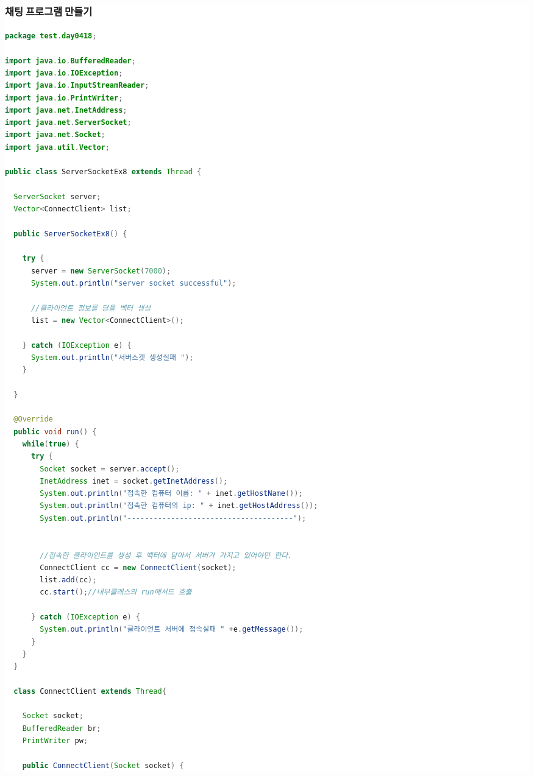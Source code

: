 ### 채팅 프로그램 만들기

```java
package test.day0418;

import java.io.BufferedReader;
import java.io.IOException;
import java.io.InputStreamReader;
import java.io.PrintWriter;
import java.net.InetAddress;
import java.net.ServerSocket;
import java.net.Socket;
import java.util.Vector;

public class ServerSocketEx8 extends Thread {

  ServerSocket server;
  Vector<ConnectClient> list;

  public ServerSocketEx8() {

    try {
      server = new ServerSocket(7000);
      System.out.println("server socket successful");

      //클라이언트 정보를 담을 벡터 생성
      list = new Vector<ConnectClient>();

    } catch (IOException e) {
      System.out.println("서버소켓 생성실패 ");
    }

  }

  @Override
  public void run() {
    while(true) {
      try {
        Socket socket = server.accept();
        InetAddress inet = socket.getInetAddress();
        System.out.println("접속한 컴퓨터 이름: " + inet.getHostName());
        System.out.println("접속한 컴퓨터의 ip: " + inet.getHostAddress());
        System.out.println("--------------------------------------");


        //접속한 클라이언트를 생성 후 벡터에 담아서 서버가 가지고 있어야만 한다.
        ConnectClient cc = new ConnectClient(socket);
        list.add(cc);
        cc.start();//내부클래스의 run메서드 호출 

      } catch (IOException e) {
        System.out.println("클라이언트 서버에 접속실패 " +e.getMessage());
      } 
    }
  }

  class ConnectClient extends Thread{

    Socket socket;
    BufferedReader br;
    PrintWriter pw;

    public ConnectClient(Socket socket) {
```